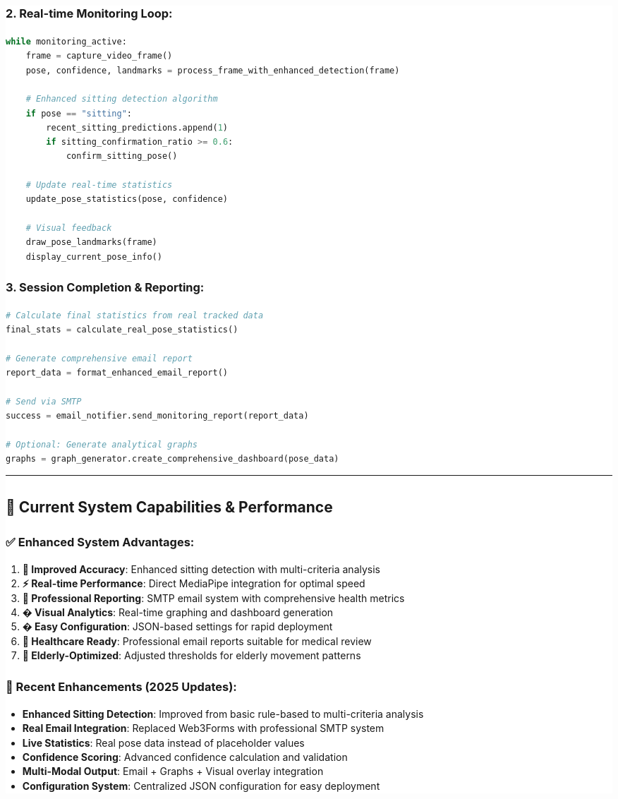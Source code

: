 ### **2. Real-time Monitoring Loop:**
```python
while monitoring_active:
    frame = capture_video_frame()
    pose, confidence, landmarks = process_frame_with_enhanced_detection(frame)
    
    # Enhanced sitting detection algorithm
    if pose == "sitting":
        recent_sitting_predictions.append(1)
        if sitting_confirmation_ratio >= 0.6:
            confirm_sitting_pose()
    
    # Update real-time statistics
    update_pose_statistics(pose, confidence)
    
    # Visual feedback
    draw_pose_landmarks(frame)
    display_current_pose_info()
```

### **3. Session Completion & Reporting:**
```python
# Calculate final statistics from real tracked data
final_stats = calculate_real_pose_statistics()

# Generate comprehensive email report  
report_data = format_enhanced_email_report()

# Send via SMTP
success = email_notifier.send_monitoring_report(report_data)

# Optional: Generate analytical graphs
graphs = graph_generator.create_comprehensive_dashboard(pose_data)
```

---

## 🎯 **Current System Capabilities & Performance**

### **✅ Enhanced System Advantages:**

1. **🎯 Improved Accuracy**: Enhanced sitting detection with multi-criteria analysis
2. **⚡ Real-time Performance**: Direct MediaPipe integration for optimal speed
3. **📧 Professional Reporting**: SMTP email system with comprehensive health metrics
4. **� Visual Analytics**: Real-time graphing and dashboard generation
5. **� Easy Configuration**: JSON-based settings for rapid deployment
6. **🏥 Healthcare Ready**: Professional email reports suitable for medical review
7. **👥 Elderly-Optimized**: Adjusted thresholds for elderly movement patterns

### **🚀 Recent Enhancements (2025 Updates):**
- **Enhanced Sitting Detection**: Improved from basic rule-based to multi-criteria analysis
- **Real Email Integration**: Replaced Web3Forms with professional SMTP system  
- **Live Statistics**: Real pose data instead of placeholder values
- **Confidence Scoring**: Advanced confidence calculation and validation
- **Multi-Modal Output**: Email + Graphs + Visual overlay integration
- **Configuration System**: Centralized JSON configuration for easy deployment
